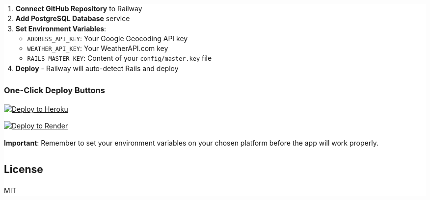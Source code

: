1. **Connect GitHub Repository** to [Railway](https://railway.app)
2. **Add PostgreSQL Database** service
3. **Set Environment Variables**:
   - `ADDRESS_API_KEY`: Your Google Geocoding API key
   - `WEATHER_API_KEY`: Your WeatherAPI.com key
   - `RAILS_MASTER_KEY`: Content of your `config/master.key` file
4. **Deploy** - Railway will auto-detect Rails and deploy

### One-Click Deploy Buttons

[![Deploy to Heroku](https://www.herokucdn.com/deploy/button.svg)](https://heroku.com/deploy?template=https://github.com/hector-sanchez/weather_fetcher_app)

[![Deploy to Render](https://render.com/images/deploy-to-render-button.svg)](https://render.com/deploy?repo=https://github.com/hector-sanchez/weather_fetcher_app)

**Important**: Remember to set your environment variables on your chosen platform before the app will work properly.

## License

MIT
